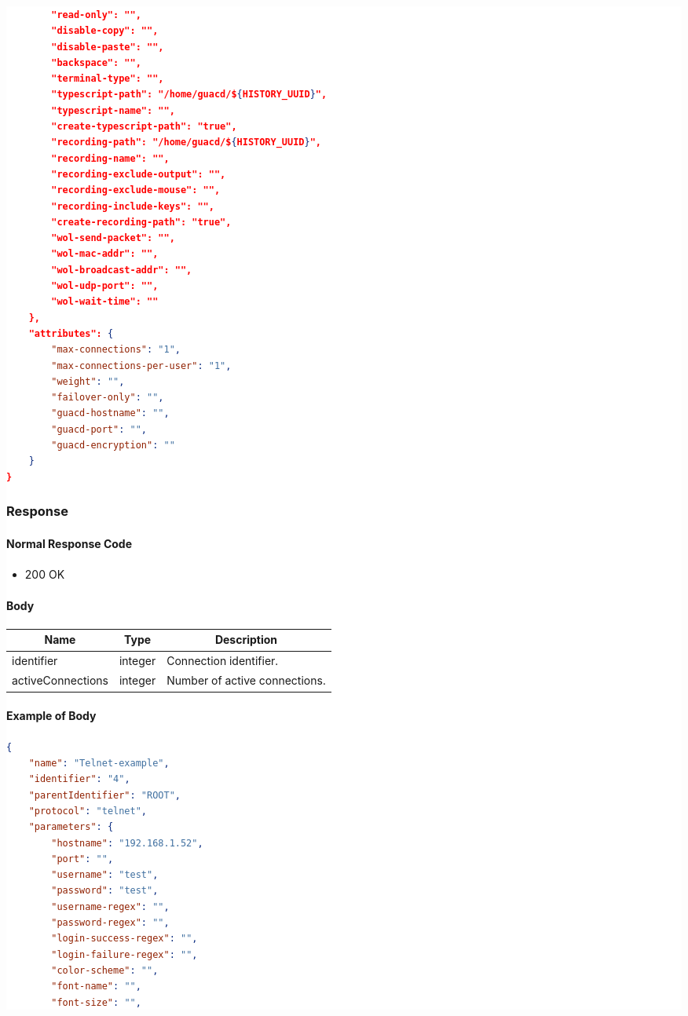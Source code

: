 ```json
        "read-only": "",                                            
        "disable-copy": "",                                                      
        "disable-paste": "",                                                                 
        "backspace": "",                                    
        "terminal-type": "",                                
        "typescript-path": "/home/guacd/${HISTORY_UUID}",   
        "typescript-name": "",                              
        "create-typescript-path": "true",                   
        "recording-path": "/home/guacd/${HISTORY_UUID}",    
        "recording-name": "",                              
        "recording-exclude-output": "",                     
        "recording-exclude-mouse": "",                      
        "recording-include-keys": "",                      
        "create-recording-path": "true",                                             
        "wol-send-packet": "",                               
        "wol-mac-addr": "",                                 
        "wol-broadcast-addr": "",                           
        "wol-udp-port": "",                                 
        "wol-wait-time": ""                                                    
    },
    "attributes": {
        "max-connections": "1",                              
        "max-connections-per-user": "1",                    
        "weight": "",                                       
        "failover-only": "",                                
        "guacd-hostname": "",                                                          
        "guacd-port": "",                                   
        "guacd-encryption": ""                                                
    }
}
```

### Response

#### Normal Response Code
- 200 OK

#### Body
| Name               | Type     | Description                   |
| ------------------ | -------- | ----------------------------- |
| identifier         | integer  | Connection identifier.        |
| activeConnections  | integer  | Number of active connections. |

#### Example of Body
```json
{
    "name": "Telnet-example",
    "identifier": "4",
    "parentIdentifier": "ROOT",
    "protocol": "telnet",
    "parameters": {
        "hostname": "192.168.1.52",
        "port": "",
        "username": "test",
        "password": "test",
        "username-regex": "",
        "password-regex": "",
        "login-success-regex": "",
        "login-failure-regex": "",
        "color-scheme": "",
        "font-name": "",
        "font-size": "",
```